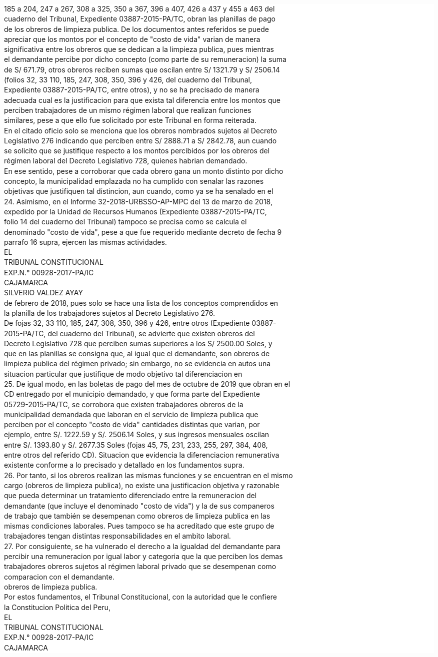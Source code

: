 185 a 204, 247 a 267, 308 a 325, 350 a 367, 396 a 407, 426 a 437 y 455 a 463 del  
cuaderno del Tribunal, Expediente 03887-2015-PA/TC, obran las planillas de pago  
de los obreros de limpieza publica. De los documentos antes referidos se puede  
apreciar que los montos por el concepto de "costo de vida" varian de manera  
significativa entre los obreros que se dedican a la limpieza publica, pues mientras  
el demandante percibe por dicho concepto (como parte de su remuneracion) la suma  
de S/ 671.79, otros obreros reciben sumas que oscilan entre S/ 1321.79 y S/ 2506.14  
(folios 32, 33 110, 185, 247, 308, 350, 396 y 426, del cuaderno del Tribunal,  
Expediente 03887-2015-PA/TC, entre otros), y no se ha precisado de manera  
adecuada cual es la justificacion para que exista tal diferencia entre los montos que  
perciben trabajadores de un mismo régimen laboral que realizan funciones  
similares, pese a que ello fue solicitado por este Tribunal en forma reiterada.  
En el citado oficio solo se menciona que los obreros nombrados sujetos al Decreto  
Legislativo 276 indicando que perciben entre S/ 2888.71 a S/ 2842.78, aun cuando  
se solicito que se justifique respecto a los montos percibidos por los obreros del  
régimen laboral del Decreto Legislativo 728, quienes habrian demandado.  
En ese sentido, pese a corroborar que cada obrero gana un monto distinto por dicho  
concepto, la municipalidad emplazada no ha cumplido con senalar las razones  
objetivas que justifiquen tal distincion, aun cuando, como ya se ha senalado en el  
24. Asimismo, en el Informe 32-2018-URBSSO-AP-MPC del 13 de marzo de 2018,  
expedido por la Unidad de Recursos Humanos (Expediente 03887-2015-PA/TC,  
folio 14 del cuaderno del Tribunal) tampoco se precisa como se calcula el  
denominado "costo de vida", pese a que fue requerido mediante decreto de fecha 9  
parrafo 16 supra, ejercen las mismas actividades.  
EL  
TRIBUNAL CONSTITUCIONAL  
EXP.N.° 00928-2017-PA/IC  
CAJAMARCA  
SILVERIO VALDEZ AYAY  
de febrero de 2018, pues solo se hace una lista de los conceptos comprendidos en  
la planilla de los trabajadores sujetos al Decreto Legislativo 276.  
De fojas 32, 33 110, 185, 247, 308, 350, 396 y 426, entre otros (Expediente 03887-  
2015-PA/TC, del cuaderno del Tribunal), se advierte que existen obreros del  
Decreto Legislativo 728 que perciben sumas superiores a los S/ 2500.00 Soles, y  
que en las planillas se consigna que, al igual que el demandante, son obreros de  
limpieza publica del régimen privado; sin embargo, no se evidencia en autos una  
situacion particular que justifique de modo objetivo tal diferenciacion en  
25. De igual modo, en las boletas de pago del mes de octubre de 2019 que obran en el  
CD entregado por el municipio demandado, y que forma parte del Expediente  
05729-2015-PA/TC, se corrobora que existen trabajadores obreros de la  
municipalidad demandada que laboran en el servicio de limpieza publica que  
perciben por el concepto "costo de vida" cantidades distintas que varian, por  
ejemplo, entre S/. 1222.59 y S/. 2506.14 Soles, y sus ingresos mensuales oscilan  
entre S/. 1393.80 y S/. 2677.35 Soles (fojas 45, 75, 231, 233, 255, 297, 384, 408,  
entre otros del referido CD). Situacion que evidencia la diferenciacion remunerativa  
existente conforme a lo precisado y detallado en los fundamentos supra.  
26. Por tanto, si los obreros realizan las mismas funciones y se encuentran en el mismo  
cargo (obreros de limpieza publica), no existe una justificacion objetiva y razonable  
que pueda determinar un tratamiento diferenciado entre la remuneracion del  
demandante (que incluye el denominado "costo de vida") y la de sus companeros  
de trabajo que también se desempenan como obreros de limpieza publica en las  
mismas condiciones laborales. Pues tampoco se ha acreditado que este grupo de  
trabajadores tengan distintas responsabilidades en el ambito laboral.  
27. Por consiguiente, se ha vulnerado el derecho a la igualdad del demandante para  
percibir una remuneracion por igual labor y categoria que la que perciben los demas  
trabajadores obreros sujetos al régimen laboral privado que se desempenan como  
comparacion con el demandante.  
obreros de limpieza publica.  
Por estos fundamentos, el Tribunal Constitucional, con la autoridad que le confiere  
la Constitucion Politica del Peru,  
EL  
TRIBUNAL CONSTITUCIONAL  
EXP.N.° 00928-2017-PA/IC  
CAJAMARCA  